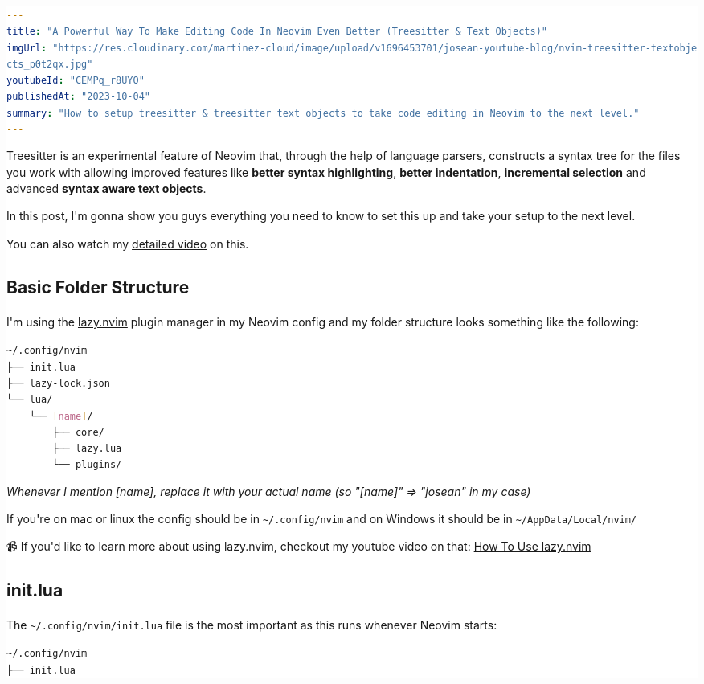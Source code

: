 ```yaml
---
title: "A Powerful Way To Make Editing Code In Neovim Even Better (Treesitter & Text Objects)"
imgUrl: "https://res.cloudinary.com/martinez-cloud/image/upload/v1696453701/josean-youtube-blog/nvim-treesitter-textobjects_p0t2qx.jpg"
youtubeId: "CEMPq_r8UYQ"
publishedAt: "2023-10-04"
summary: "How to setup treesitter & treesitter text objects to take code editing in Neovim to the next level."
---
```


Treesitter is an experimental feature of Neovim that, through the help of language parsers, constructs a syntax
tree for the files you work with allowing improved features like **better syntax highlighting**,
**better indentation**, **incremental selection** and advanced **syntax aware text objects**.

In this post, I'm gonna show you guys everything you need to know to set this up and take your setup to the next level.

You can also watch my [detailed video](https://youtu.be/CEMPq_r8UYQ) on this.

## Basic Folder Structure

I'm using the [lazy.nvim](https://github.com/folke/lazy.nvim) plugin manager in my Neovim config
and my folder structure looks something like the following:

```bash
~/.config/nvim
├── init.lua
├── lazy-lock.json
└── lua/
    └── [name]/
        ├── core/
        ├── lazy.lua
        └── plugins/
```

_Whenever I mention [name], replace it with your actual name (so "[name]" => "josean" in my case)_

If you're on mac or linux the config should be in `~/.config/nvim`
and on Windows it should be in `~/AppData/Local/nvim/ `

📹 If you'd like to learn more about using lazy.nvim, checkout my
youtube video on that: [How To Use lazy.nvim](https://youtu.be/6mxWayq-s9I?si=m33fAAhqQ4dt64Zn)

## init.lua

The `~/.config/nvim/init.lua` file is the most important as this runs whenever Neovim starts:

```bash{2}
~/.config/nvim
├── init.lua
```
